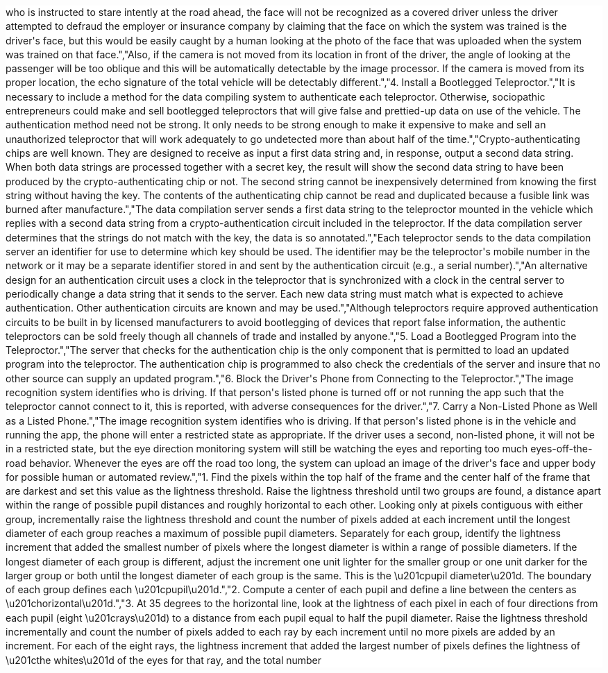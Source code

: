 who is instructed to stare intently at the road ahead, the face will not be recognized as a covered driver unless the driver attempted to defraud the employer or insurance company by claiming that the face on which the system was trained is the driver's face, but this would be easily caught by a human looking at the photo of the face that was uploaded when the system was trained on that face.","Also, if the camera is not moved from its location in front of the driver, the angle of looking at the passenger will be too oblique and this will be automatically detectable by the image processor. If the camera is moved from its proper location, the echo signature of the total vehicle will be detectably different.","4. Install a Bootlegged Teleproctor.","It is necessary to include a method for the data compiling system  to authenticate each teleproctor. Otherwise, sociopathic entrepreneurs could make and sell bootlegged teleproctors that will give false and prettied-up data on use of the vehicle. The authentication method need not be strong. It only needs to be strong enough to make it expensive to make and sell an unauthorized teleproctor that will work adequately to go undetected more than about half of the time.","Crypto-authenticating chips are well known. They are designed to receive as input a first data string and, in response, output a second data string. When both data strings are processed together with a secret key, the result will show the second data string to have been produced by the crypto-authenticating chip or not. The second string cannot be inexpensively determined from knowing the first string without having the key. The contents of the authenticating chip cannot be read and duplicated because a fusible link was burned after manufacture.","The data compilation server  sends a first data string to the teleproctor mounted in the vehicle which replies with a second data string from a crypto-authentication circuit  included in the teleproctor. If the data compilation server determines that the strings do not match with the key, the data is so annotated.","Each teleproctor sends to the data compilation server  an identifier for use to determine which key should be used. The identifier may be the teleproctor's mobile number in the network or it may be a separate identifier stored in and sent by the authentication circuit  (e.g., a serial number).","An alternative design for an authentication circuit uses a clock in the teleproctor that is synchronized with a clock in the central server to periodically change a data string that it sends to the server. Each new data string must match what is expected to achieve authentication. Other authentication circuits are known and may be used.","Although teleproctors require approved authentication circuits  to be built in by licensed manufacturers to avoid bootlegging of devices that report false information, the authentic teleproctors can be sold freely though all channels of trade and installed by anyone.","5. Load a Bootlegged Program into the Teleproctor.","The server that checks for the authentication chip is the only component that is permitted to load an updated program into the teleproctor. The authentication chip is programmed to also check the credentials of the server and insure that no other source can supply an updated program.","6. Block the Driver's Phone from Connecting to the Teleproctor.","The image recognition system identifies who is driving. If that person's listed phone is turned off or not running the app such that the teleproctor cannot connect to it, this is reported, with adverse consequences for the driver.","7. Carry a Non-Listed Phone as Well as a Listed Phone.","The image recognition system identifies who is driving. If that person's listed phone is in the vehicle and running the app, the phone will enter a restricted state as appropriate. If the driver uses a second, non-listed phone, it will not be in a restricted state, but the eye direction monitoring system will still be watching the eyes and reporting too much eyes-off-the-road behavior. Whenever the eyes are off the road too long, the system can upload an image of the driver's face and upper body for possible human or automated review.","1. Find the pixels within the top half of the frame and the center half of the frame that are darkest and set this value as the lightness threshold. Raise the lightness threshold until two groups are found, a distance apart within the range of possible pupil distances and roughly horizontal to each other. Looking only at pixels contiguous with either group, incrementally raise the lightness threshold and count the number of pixels added at each increment until the longest diameter of each group reaches a maximum of possible pupil diameters. Separately for each group, identify the lightness increment that added the smallest number of pixels where the longest diameter is within a range of possible diameters. If the longest diameter of each group is different, adjust the increment one unit lighter for the smaller group or one unit darker for the larger group or both until the longest diameter of each group is the same. This is the \u201cpupil diameter\u201d. The boundary of each group defines each \u201cpupil\u201d.","2. Compute a center of each pupil and define a line between the centers as \u201chorizontal\u201d.","3. At 35 degrees to the horizontal line, look at the lightness of each pixel in each of four directions from each pupil (eight \u201crays\u201d) to a distance from each pupil equal to half the pupil diameter. Raise the lightness threshold incrementally and count the number of pixels added to each ray by each increment until no more pixels are added by an increment. For each of the eight rays, the lightness increment that added the largest number of pixels defines the lightness of \u201cthe whites\u201d of the eyes for that ray, and the total number